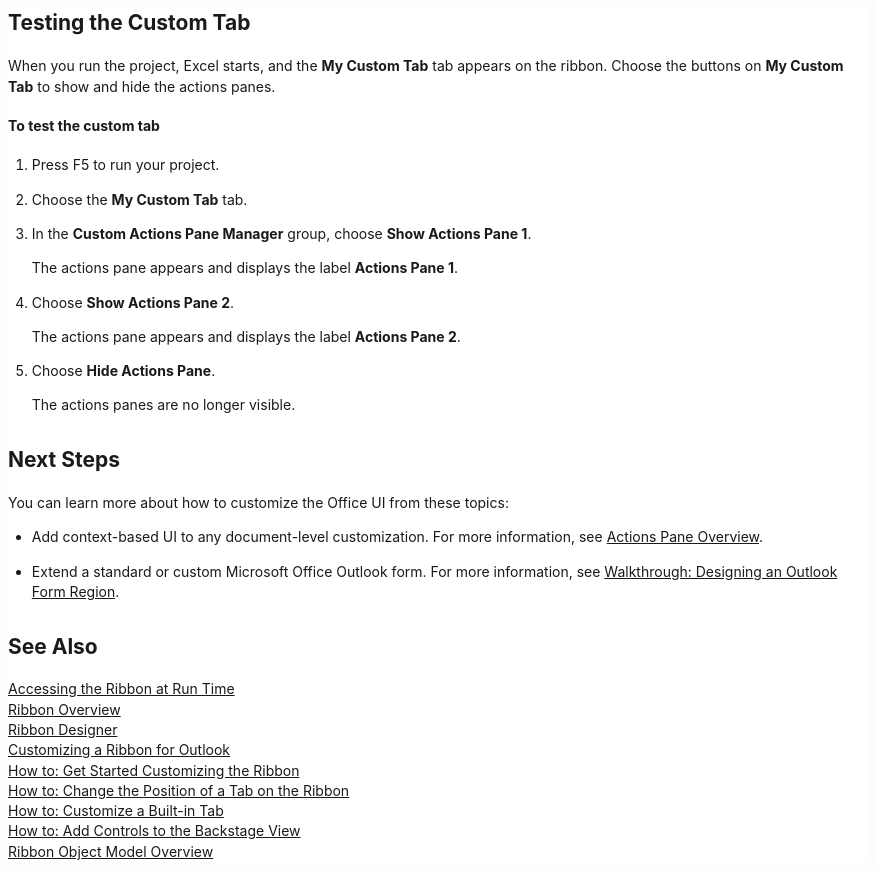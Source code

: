 ## Testing the Custom Tab  
 When you run the project, Excel starts, and the **My Custom Tab** tab appears on the ribbon. Choose the buttons on **My Custom Tab** to show and hide the actions panes.  
  
#### To test the custom tab  
  
1.  Press F5 to run your project.  
  
2.  Choose the **My Custom Tab** tab.  
  
3.  In the **Custom Actions Pane Manager** group, choose **Show Actions Pane 1**.  
  
     The actions pane appears and displays the label **Actions Pane 1**.  
  
4.  Choose **Show Actions Pane 2**.  
  
     The actions pane appears and displays the label **Actions Pane 2**.  
  
5.  Choose **Hide Actions Pane**.  
  
     The actions panes are no longer visible.  
  
## Next Steps  
 You can learn more about how to customize the Office UI from these topics:  
  
-   Add context-based UI to any document-level customization. For more information, see [Actions Pane Overview](../vsto/actions-pane-overview.md).  
  
-   Extend a standard or custom Microsoft Office Outlook form. For more information, see [Walkthrough: Designing an Outlook Form Region](../vsto/walkthrough-designing-an-outlook-form-region.md).  
  
## See Also  
 [Accessing the Ribbon at Run Time](../vsto/accessing-the-ribbon-at-run-time.md)   
 [Ribbon Overview](../vsto/ribbon-overview.md)   
 [Ribbon Designer](../vsto/ribbon-designer.md)   
 [Customizing a Ribbon for Outlook](../vsto/customizing-a-ribbon-for-outlook.md)   
 [How to: Get Started Customizing the Ribbon](../vsto/how-to-get-started-customizing-the-ribbon.md)   
 [How to: Change the Position of a Tab on the Ribbon](../vsto/how-to-change-the-position-of-a-tab-on-the-ribbon.md)   
 [How to: Customize a Built-in Tab](../vsto/how-to-customize-a-built-in-tab.md)   
 [How to: Add Controls to the Backstage View](../vsto/how-to-add-controls-to-the-backstage-view.md)   
 [Ribbon Object Model Overview](../vsto/ribbon-object-model-overview.md)  
  
  